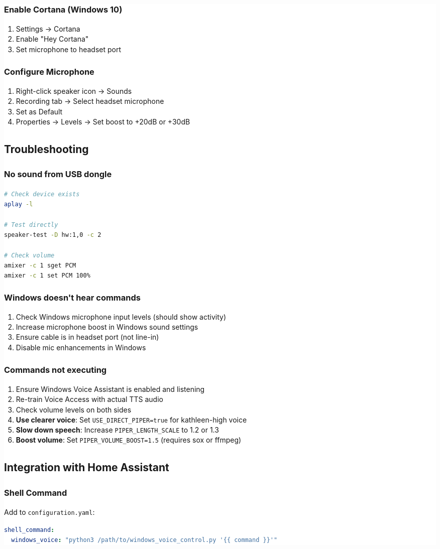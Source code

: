### Enable Cortana (Windows 10)
1. Settings → Cortana
2. Enable "Hey Cortana"
3. Set microphone to headset port

### Configure Microphone
1. Right-click speaker icon → Sounds
2. Recording tab → Select headset microphone
3. Set as Default
4. Properties → Levels → Set boost to +20dB or +30dB

## Troubleshooting

### No sound from USB dongle
```bash
# Check device exists
aplay -l

# Test directly
speaker-test -D hw:1,0 -c 2

# Check volume
amixer -c 1 sget PCM
amixer -c 1 set PCM 100%
```

### Windows doesn't hear commands
1. Check Windows microphone input levels (should show activity)
2. Increase microphone boost in Windows sound settings
3. Ensure cable is in headset port (not line-in)
4. Disable mic enhancements in Windows

### Commands not executing
1. Ensure Windows Voice Assistant is enabled and listening
2. Re-train Voice Access with actual TTS audio
3. Check volume levels on both sides
4. **Use clearer voice**: Set `USE_DIRECT_PIPER=true` for kathleen-high voice
5. **Slow down speech**: Increase `PIPER_LENGTH_SCALE` to 1.2 or 1.3
6. **Boost volume**: Set `PIPER_VOLUME_BOOST=1.5` (requires sox or ffmpeg)

## Integration with Home Assistant

### Shell Command
Add to `configuration.yaml`:
```yaml
shell_command:
  windows_voice: "python3 /path/to/windows_voice_control.py '{{ command }}'"
```
